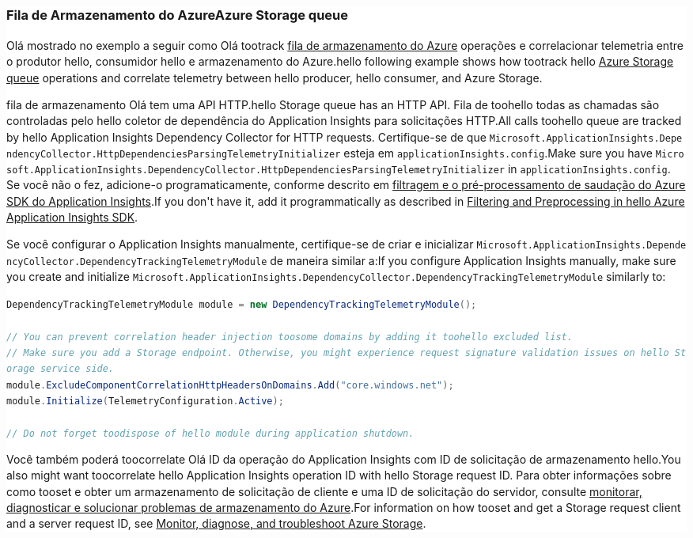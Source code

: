 ### <a name="azure-storage-queue"></a><span data-ttu-id="97c86-147">Fila de Armazenamento do Azure</span><span class="sxs-lookup"><span data-stu-id="97c86-147">Azure Storage queue</span></span>
<span data-ttu-id="97c86-148">Olá mostrado no exemplo a seguir como Olá tootrack [fila de armazenamento do Azure](../storage/queues/storage-dotnet-how-to-use-queues.md) operações e correlacionar telemetria entre o produtor hello, consumidor hello e armazenamento do Azure.</span><span class="sxs-lookup"><span data-stu-id="97c86-148">hello following example shows how tootrack hello [Azure Storage queue](../storage/queues/storage-dotnet-how-to-use-queues.md) operations and correlate telemetry between hello producer, hello consumer, and Azure Storage.</span></span> 

<span data-ttu-id="97c86-149">fila de armazenamento Olá tem uma API HTTP.</span><span class="sxs-lookup"><span data-stu-id="97c86-149">hello Storage queue has an HTTP API.</span></span> <span data-ttu-id="97c86-150">Fila de toohello todas as chamadas são controladas pelo hello coletor de dependência do Application Insights para solicitações HTTP.</span><span class="sxs-lookup"><span data-stu-id="97c86-150">All calls toohello queue are tracked by hello Application Insights Dependency Collector for HTTP requests.</span></span>
<span data-ttu-id="97c86-151">Certifique-se de que `Microsoft.ApplicationInsights.DependencyCollector.HttpDependenciesParsingTelemetryInitializer` esteja em `applicationInsights.config`.</span><span class="sxs-lookup"><span data-stu-id="97c86-151">Make sure you have `Microsoft.ApplicationInsights.DependencyCollector.HttpDependenciesParsingTelemetryInitializer` in `applicationInsights.config`.</span></span> <span data-ttu-id="97c86-152">Se você não o fez, adicione-o programaticamente, conforme descrito em [filtragem e o pré-processamento de saudação do Azure SDK do Application Insights](app-insights-api-filtering-sampling.md).</span><span class="sxs-lookup"><span data-stu-id="97c86-152">If you don't have it, add it programmatically as described in [Filtering and Preprocessing in hello Azure Application Insights SDK](app-insights-api-filtering-sampling.md).</span></span>

<span data-ttu-id="97c86-153">Se você configurar o Application Insights manualmente, certifique-se de criar e inicializar `Microsoft.ApplicationInsights.DependencyCollector.DependencyTrackingTelemetryModule` de maneira similar a:</span><span class="sxs-lookup"><span data-stu-id="97c86-153">If you configure Application Insights manually, make sure you create and initialize `Microsoft.ApplicationInsights.DependencyCollector.DependencyTrackingTelemetryModule` similarly to:</span></span>
 
``` C#
DependencyTrackingTelemetryModule module = new DependencyTrackingTelemetryModule();

// You can prevent correlation header injection toosome domains by adding it toohello excluded list.
// Make sure you add a Storage endpoint. Otherwise, you might experience request signature validation issues on hello Storage service side.
module.ExcludeComponentCorrelationHttpHeadersOnDomains.Add("core.windows.net");
module.Initialize(TelemetryConfiguration.Active);

// Do not forget toodispose of hello module during application shutdown.
```

<span data-ttu-id="97c86-154">Você também poderá toocorrelate Olá ID da operação do Application Insights com ID de solicitação de armazenamento hello.</span><span class="sxs-lookup"><span data-stu-id="97c86-154">You also might want toocorrelate hello Application Insights operation ID with hello Storage request ID.</span></span> <span data-ttu-id="97c86-155">Para obter informações sobre como tooset e obter um armazenamento de solicitação de cliente e uma ID de solicitação do servidor, consulte [monitorar, diagnosticar e solucionar problemas de armazenamento do Azure](../storage/common/storage-monitoring-diagnosing-troubleshooting.md#end-to-end-tracing).</span><span class="sxs-lookup"><span data-stu-id="97c86-155">For information on how tooset and get a Storage request client and a server request ID, see [Monitor, diagnose, and troubleshoot Azure Storage](../storage/common/storage-monitoring-diagnosing-troubleshooting.md#end-to-end-tracing).</span></span>
